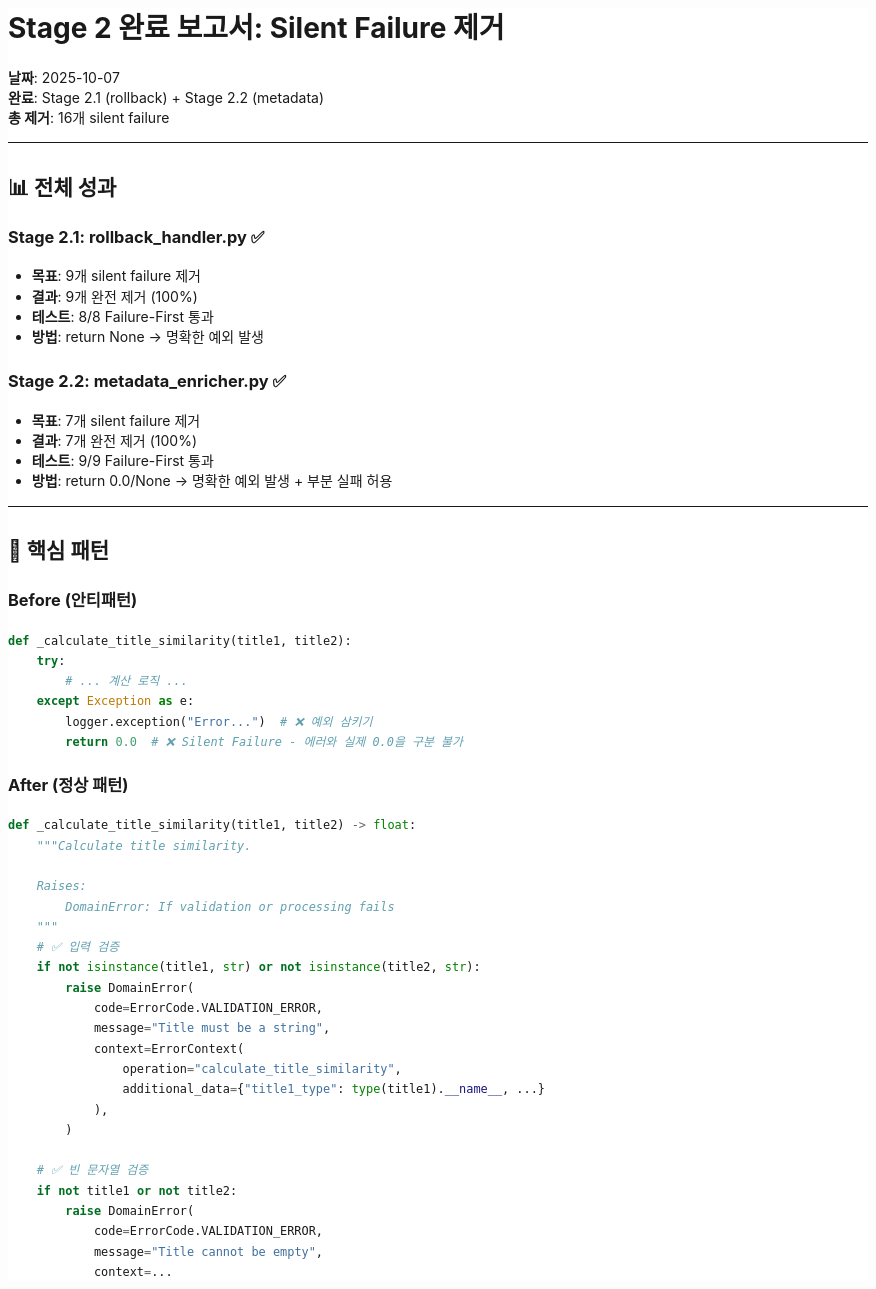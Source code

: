 # Stage 2 완료 보고서: Silent Failure 제거

**날짜**: 2025-10-07  
**완료**: Stage 2.1 (rollback) + Stage 2.2 (metadata)  
**총 제거**: 16개 silent failure

---

## 📊 **전체 성과**

### **Stage 2.1: rollback_handler.py** ✅
- **목표**: 9개 silent failure 제거
- **결과**: 9개 완전 제거 (100%)
- **테스트**: 8/8 Failure-First 통과
- **방법**: return None → 명확한 예외 발생

### **Stage 2.2: metadata_enricher.py** ✅
- **목표**: 7개 silent failure 제거
- **결과**: 7개 완전 제거 (100%)
- **테스트**: 9/9 Failure-First 통과
- **방법**: return 0.0/None → 명확한 예외 발생 + 부분 실패 허용

---

## 🎯 **핵심 패턴**

### **Before (안티패턴)**
```python
def _calculate_title_similarity(title1, title2):
    try:
        # ... 계산 로직 ...
    except Exception as e:
        logger.exception("Error...")  # ❌ 예외 삼키기
        return 0.0  # ❌ Silent Failure - 에러와 실제 0.0을 구분 불가
```

### **After (정상 패턴)**
```python
def _calculate_title_similarity(title1, title2) -> float:
    """Calculate title similarity.
    
    Raises:
        DomainError: If validation or processing fails
    """
    # ✅ 입력 검증
    if not isinstance(title1, str) or not isinstance(title2, str):
        raise DomainError(
            code=ErrorCode.VALIDATION_ERROR,
            message="Title must be a string",
            context=ErrorContext(
                operation="calculate_title_similarity",
                additional_data={"title1_type": type(title1).__name__, ...}
            ),
        )
    
    # ✅ 빈 문자열 검증
    if not title1 or not title2:
        raise DomainError(
            code=ErrorCode.VALIDATION_ERROR,
            message="Title cannot be empty",
            context=...
```